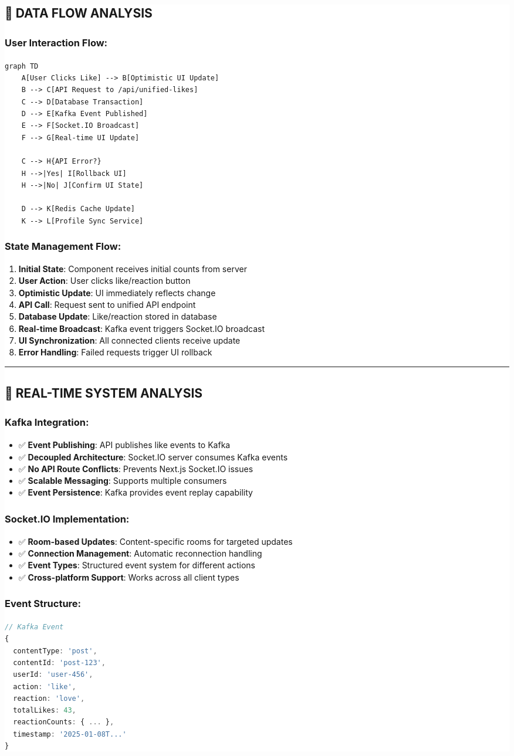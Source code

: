 
## 🔄 DATA FLOW ANALYSIS

### User Interaction Flow:

```mermaid
graph TD
    A[User Clicks Like] --> B[Optimistic UI Update]
    B --> C[API Request to /api/unified-likes]
    C --> D[Database Transaction]
    D --> E[Kafka Event Published]
    E --> F[Socket.IO Broadcast]
    F --> G[Real-time UI Update]
    
    C --> H{API Error?}
    H -->|Yes| I[Rollback UI]
    H -->|No| J[Confirm UI State]
    
    D --> K[Redis Cache Update]
    K --> L[Profile Sync Service]
```

### State Management Flow:

1. **Initial State**: Component receives initial counts from server
2. **User Action**: User clicks like/reaction button
3. **Optimistic Update**: UI immediately reflects change
4. **API Call**: Request sent to unified API endpoint
5. **Database Update**: Like/reaction stored in database
6. **Real-time Broadcast**: Kafka event triggers Socket.IO broadcast
7. **UI Synchronization**: All connected clients receive update
8. **Error Handling**: Failed requests trigger UI rollback

---

## 🚀 REAL-TIME SYSTEM ANALYSIS

### Kafka Integration:
- ✅ **Event Publishing**: API publishes like events to Kafka
- ✅ **Decoupled Architecture**: Socket.IO server consumes Kafka events
- ✅ **No API Route Conflicts**: Prevents Next.js Socket.IO issues
- ✅ **Scalable Messaging**: Supports multiple consumers
- ✅ **Event Persistence**: Kafka provides event replay capability

### Socket.IO Implementation:
- ✅ **Room-based Updates**: Content-specific rooms for targeted updates
- ✅ **Connection Management**: Automatic reconnection handling
- ✅ **Event Types**: Structured event system for different actions
- ✅ **Cross-platform Support**: Works across all client types

### Event Structure:
```typescript
// Kafka Event
{
  contentType: 'post',
  contentId: 'post-123',
  userId: 'user-456',
  action: 'like',
  reaction: 'love',
  totalLikes: 43,
  reactionCounts: { ... },
  timestamp: '2025-01-08T...'
}
```